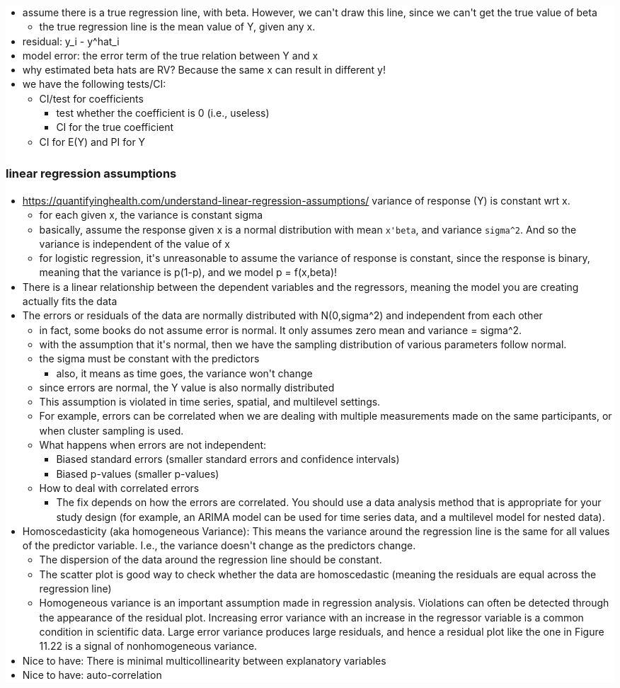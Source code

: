 - assume there is a true regression line, with beta. However, we can't draw this line, since we can't get the true value of beta
    - the true regression line is the mean value of Y, given any x.
- residual: y_i - y^hat_i
- model error: the error term of the true relation between Y and x
- why estimated beta hats are RV? Because the same x can result in different y!
- we have the following tests/CI:
    - CI/test for coefficients
        - test whether the coefficient is 0 (i.e., useless)
        - CI for the true coefficient
    - CI for E(Y) and PI for Y

### linear regression assumptions
- https://quantifyinghealth.com/understand-linear-regression-assumptions/
variance of response (Y) is constant wrt x. 
    - for each given x, the variance is constant sigma 
    - basically, assume the response given x is a normal distribution with mean `x'beta`, and variance `sigma^2`. And so the variance is independent of the value of x
    - for logistic regression, it's unreasonable to assume the variance of response is constant, since the response is binary, meaning that the variance is p(1-p), and we model p = f(x,beta)!
- There is a linear relationship between the dependent variables and the regressors, meaning the model you are creating actually fits the data
- The errors or residuals of the data are normally distributed with N(0,sigma^2) and independent from each other
    - in fact, some books do not assume error is normal. It only assumes zero mean and variance = sigma^2. 
    - with the assumption that it's normal, then we have the sampling distribution of various parameters follow normal.
    - the sigma must be constant with the predictors
        - also, it means as time goes, the variance won't change 
    - since errors are normal, the Y value is also normally distributed
    - This assumption is violated in time series, spatial, and multilevel settings.
    - For example, errors can be correlated when we are dealing with multiple measurements made on the same participants, or when cluster sampling is used.
    - What happens when errors are not independent:
        - Biased standard errors (smaller standard errors and confidence intervals)
        - Biased p-values (smaller p-values)
    - How to deal with correlated errors
        - The fix depends on how the errors are correlated. You should use a data analysis method that is appropriate for your study design (for example, an ARIMA model can be used for time series data, and a multilevel model for nested data).
- Homoscedasticity (aka homogeneous Variance): This means the variance around the regression line is the same for all values of the predictor variable. I.e., the variance doesn't change as the predictors change.
    - The dispersion of the data around the regression line should be constant.
    - The scatter plot is good way to check whether the data are homoscedastic (meaning the residuals are equal across the regression line)
    - Homogeneous variance is an important assumption made in regression analysis. Violations can often be detected through the appearance of the residual plot. Increasing error variance with an increase in the regressor variable is a common condition in scientific data. Large error variance produces large residuals, and hence a residual plot like the one in Figure 11.22 is a signal of nonhomogeneous variance.
- Nice to have: There is minimal multicollinearity between explanatory variables
- Nice to have: auto-correlation
